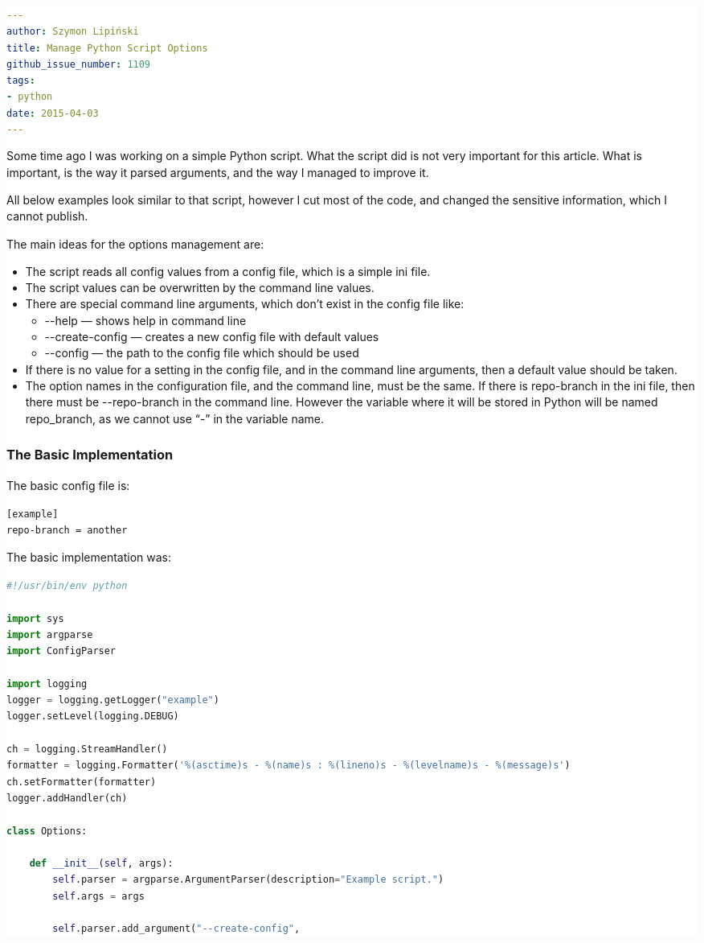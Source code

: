 ```yaml
---
author: Szymon Lipiński
title: Manage Python Script Options
github_issue_number: 1109
tags:
- python
date: 2015-04-03
---
```


Some time ago I was working on a simple Python script. What the script did is not very important for this article. What is important, is the way it parsed arguments, and the way I managed to improve it.

All below examples look similar to that script, however I cut most of the code, and changed the sensitive information, which I cannot publish.

The main ideas for the options management are:

- The script reads all config values from a config file, which is a simple ini file.
- The script values can be overwritten by the command line values.
- There are special command line arguments, which don’t exist in the config file like:
    - --help — shows help in command line
    - --create-config — creates a new config file with default values
    - --config — the path to the config file which should be used
- If there is no value for a setting in the config file, and in the command line arguments, then a default value should be taken.
- The option names in the configuration file, and the command line, must be the same. If there is repo-branch in the ini file, then there must be --repo-branch in the command line. However the variable where it will be stored in Python will be named repo_branch, as we cannot use “-” in the variable name.

### The Basic Implementation

The basic config file is:

```nohighlight
[example]
repo-branch = another
```

The basic implementation was:

```python
#!/usr/bin/env python

import sys
import argparse
import ConfigParser

import logging
logger = logging.getLogger("example")
logger.setLevel(logging.DEBUG)

ch = logging.StreamHandler()
formatter = logging.Formatter('%(asctime)s - %(name)s : %(lineno)s - %(levelname)s - %(message)s')
ch.setFormatter(formatter)
logger.addHandler(ch)

class Options:

    def __init__(self, args):
        self.parser = argparse.ArgumentParser(description="Example script.")
        self.args = args

        self.parser.add_argument("--create-config",
```